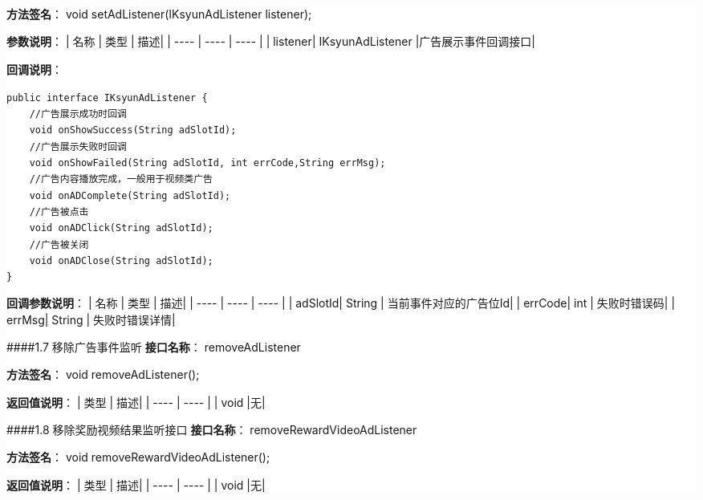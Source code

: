 **方法签名**：
void setAdListener(IKsyunAdListener listener);

**参数说明**：
| 名称 | 类型 | 描述|
| ---- | ---- | ---- |
| listener| IKsyunAdListener |广告展示事件回调接口|

**回调说明**：

```
public interface IKsyunAdListener {
    //广告展示成功时回调
    void onShowSuccess(String adSlotId);
    //广告展示失败时回调
    void onShowFailed(String adSlotId, int errCode,String errMsg);
    //广告内容播放完成，一般用于视频类广告
    void onADComplete(String adSlotId);
    //广告被点击
    void onADClick(String adSlotId);
    //广告被关闭
    void onADClose(String adSlotId);
}
```

**回调参数说明**：
| 名称 | 类型 | 描述|
| ---- | ---- | ---- |
| adSlotId| String | 当前事件对应的广告位Id|
| errCode| int | 失败时错误码|
| errMsg| String | 失败时错误详情|

####1.7 移除广告事件监听
**接口名称**：
removeAdListener

**方法签名**：
void removeAdListener();

**返回值说明**：
| 类型 | 描述|
| ---- | ---- |
| void |无|

####1.8 移除奖励视频结果监听接口
**接口名称**：
removeRewardVideoAdListener

**方法签名**：
void removeRewardVideoAdListener();

**返回值说明**：
| 类型 | 描述|
| ---- | ---- |
| void |无|
